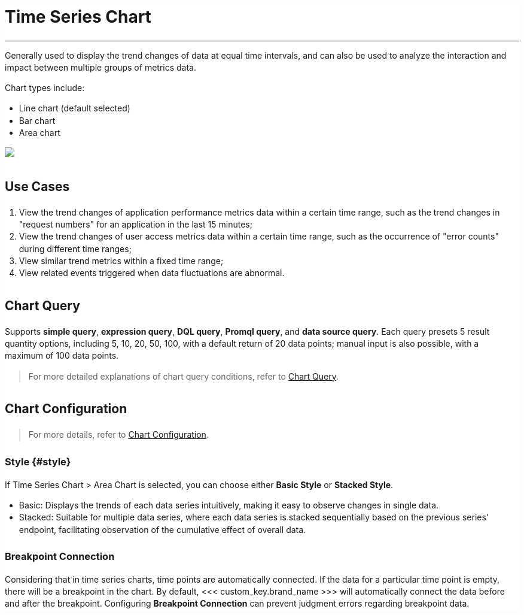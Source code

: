 # Time Series Chart

---

Generally used to display the trend changes of data at equal time intervals, and can also be used to analyze the interaction and impact between multiple groups of metrics data.

Chart types include:

- Line chart (default selected)
- Bar chart
- Area chart

![](../img/timeseries.png)

## Use Cases

1. View the trend changes of application performance metrics data within a certain time range, such as the trend changes in "request numbers" for an application in the last 15 minutes;
2. View the trend changes of user access metrics data within a certain time range, such as the occurrence of "error counts" during different time ranges;
3. View similar trend metrics within a fixed time range;
4. View related events triggered when data fluctuations are abnormal.


## Chart Query

Supports **simple query**, **expression query**, **DQL query**, **Promql query**, and **data source query**. Each query presets 5 result quantity options, including 5, 10, 20, 50, 100, with a default return of 20 data points; manual input is also possible, with a maximum of 100 data points.

> For more detailed explanations of chart query conditions, refer to [Chart Query](chart-query.md).

## Chart Configuration

> For more details, refer to [Chart Configuration](./chart-config.md).

### Style {#style}

If Time Series Chart > Area Chart is selected, you can choose either **Basic Style** or **Stacked Style**.

- Basic: Displays the trends of each data series intuitively, making it easy to observe changes in single data.
- Stacked: Suitable for multiple data series, where each data series is stacked sequentially based on the previous series' endpoint, facilitating observation of the cumulative effect of overall data.

### Breakpoint Connection

Considering that in time series charts, time points are automatically connected. If the data for a particular time point is empty, there will be a breakpoint in the chart. By default, <<< custom_key.brand_name >>> will automatically connect the data before and after the breakpoint. Configuring **Breakpoint Connection** can prevent judgment errors regarding breakpoint data.

